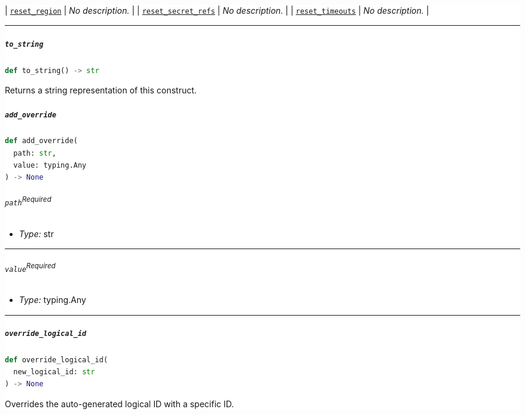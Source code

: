 | <code><a href="#@ithings/cdktf-provider-openstack.keymanagerContainerV1.KeymanagerContainerV1.resetRegion">reset_region</a></code> | *No description.* |
| <code><a href="#@ithings/cdktf-provider-openstack.keymanagerContainerV1.KeymanagerContainerV1.resetSecretRefs">reset_secret_refs</a></code> | *No description.* |
| <code><a href="#@ithings/cdktf-provider-openstack.keymanagerContainerV1.KeymanagerContainerV1.resetTimeouts">reset_timeouts</a></code> | *No description.* |

---

##### `to_string` <a name="to_string" id="@ithings/cdktf-provider-openstack.keymanagerContainerV1.KeymanagerContainerV1.toString"></a>

```python
def to_string() -> str
```

Returns a string representation of this construct.

##### `add_override` <a name="add_override" id="@ithings/cdktf-provider-openstack.keymanagerContainerV1.KeymanagerContainerV1.addOverride"></a>

```python
def add_override(
  path: str,
  value: typing.Any
) -> None
```

###### `path`<sup>Required</sup> <a name="path" id="@ithings/cdktf-provider-openstack.keymanagerContainerV1.KeymanagerContainerV1.addOverride.parameter.path"></a>

- *Type:* str

---

###### `value`<sup>Required</sup> <a name="value" id="@ithings/cdktf-provider-openstack.keymanagerContainerV1.KeymanagerContainerV1.addOverride.parameter.value"></a>

- *Type:* typing.Any

---

##### `override_logical_id` <a name="override_logical_id" id="@ithings/cdktf-provider-openstack.keymanagerContainerV1.KeymanagerContainerV1.overrideLogicalId"></a>

```python
def override_logical_id(
  new_logical_id: str
) -> None
```

Overrides the auto-generated logical ID with a specific ID.
